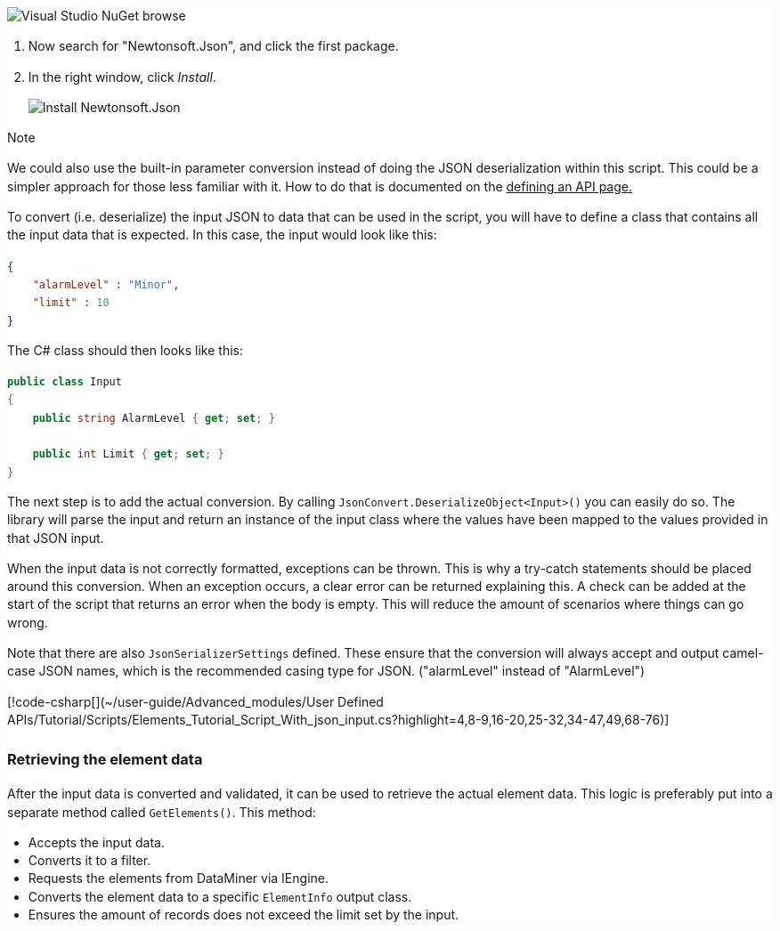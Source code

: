    ![Visual Studio NuGet browse](~/user-guide/images/UDAPIS_Tutorials_Elements_Browse_NuGet.jpg)

1. Now search for "Newtonsoft.Json", and click the first package.

1. In the right window, click *Install*.  

   ![Install Newtonsoft.Json](~/user-guide/images/UDAPIS_Tutorials_Elements_Install_NuGet.jpg)

> [!NOTE]
> We could also use the built-in parameter conversion instead of doing the JSON deserialization within this script. This could be a simpler approach for those less familiar with it. How to do that is documented on the [defining an API page.](xref:UD_APIs_Define_New_API#user-input-data)  

To convert (i.e. deserialize) the input JSON to data that can be used in the script, you will have to define a class that contains all the input data that is expected. In this case, the input would look like this:

```json
{
    "alarmLevel" : "Minor",
    "limit" : 10
}
```

The C# class should then looks like this:

```csharp
public class Input
{
    public string AlarmLevel { get; set; }

    public int Limit { get; set; }
}
```

The next step is to add the actual conversion. By calling `JsonConvert.DeserializeObject<Input>()` you can easily do so. The library will parse the input and return an instance of the input class where the values have been mapped to the values provided in that JSON input.

When the input data is not correctly formatted, exceptions can be thrown. This is why a try-catch statements should be placed around this conversion. When an exception occurs, a clear error can be returned explaining this. A check can be added at the start of the script that returns an error when the body is empty. This will reduce the amount of scenarios where things can go wrong.

Note that there are also `JsonSerializerSettings` defined. These ensure that the conversion will always accept and output camel-case JSON names, which is the recommended casing type for JSON. ("alarmLevel" instead of "AlarmLevel")

[!code-csharp[](~/user-guide/Advanced_modules/User Defined APIs/Tutorial/Scripts/Elements_Tutorial_Script_With_json_input.cs?highlight=4,8-9,16-20,25-32,34-47,49,68-76)]

### Retrieving the element data

After the input data is converted and validated, it can be used to retrieve the actual element data. This logic is preferably put into a separate method called `GetElements()`. This method:

- Accepts the input data.
- Converts it to a filter.
- Requests the elements from DataMiner via IEngine.
- Converts the element data to a specific `ElementInfo` output class.
- Ensures the amount of records does not exceed the limit set by the input.
